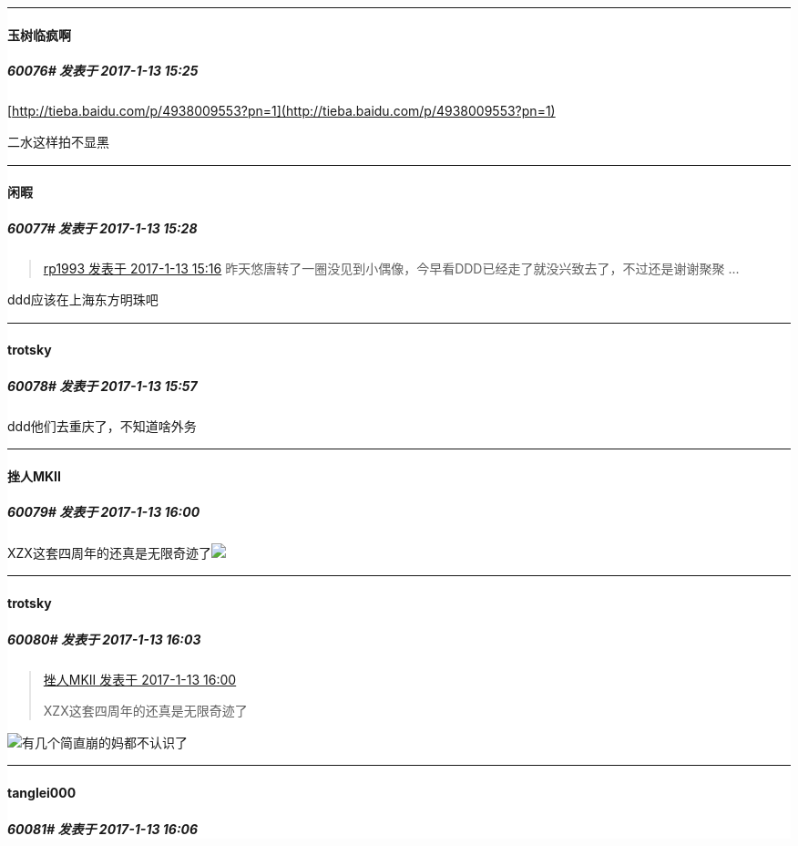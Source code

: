 
*****

####  玉树临疯啊  
##### 60076#       发表于 2017-1-13 15:25


[http://tieba.baidu.com/p/4938009553?pn=1](http://tieba.baidu.com/p/4938009553?pn=1)


二水这样拍不显黑


*****

####  闲暇  
##### 60077#       发表于 2017-1-13 15:28


<blockquote><a href="httphttps://bbs.saraba1st.com/2b/forum.php?mod=redirect&amp;goto=findpost&amp;pid=34797445&amp;ptid=1105387" target="_blank">rp1993 发表于 2017-1-13 15:16</a>
昨天悠唐转了一圈没见到小偶像，今早看DDD已经走了就没兴致去了，不过还是谢谢聚聚 ...</blockquote>
ddd应该在上海东方明珠吧


*****

####  trotsky  
##### 60078#       发表于 2017-1-13 15:57


ddd他们去重庆了，不知道啥外务


*****

####  挫人MKII  
##### 60079#       发表于 2017-1-13 16:00


XZX这套四周年的还真是无限奇迹了<img src="https://static.saraba1st.com/image/smiley/face/06.gif" referrerpolicy="no-referrer">


*****

####  trotsky  
##### 60080#       发表于 2017-1-13 16:03


<blockquote><a href="httphttps://bbs.saraba1st.com/2b/forum.php?mod=redirect&amp;goto=findpost&amp;pid=34797933&amp;ptid=1105387" target="_blank">挫人MKII 发表于 2017-1-13 16:00</a>

XZX这套四周年的还真是无限奇迹了</blockquote>
<img src="https://static.saraba1st.com/image/smiley/face/53.gif" referrerpolicy="no-referrer">有几个简直崩的妈都不认识了


*****

####  tanglei000  
##### 60081#       发表于 2017-1-13 16:06
